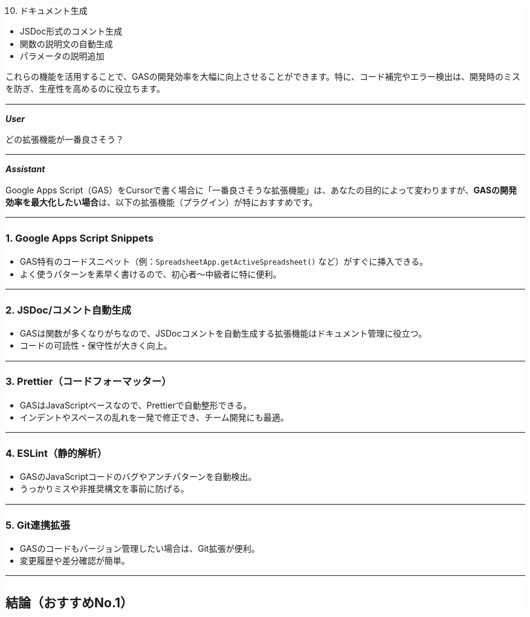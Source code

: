 10. ドキュメント生成
- JSDoc形式のコメント生成
- 関数の説明文の自動生成
- パラメータの説明追加

これらの機能を活用することで、GASの開発効率を大幅に向上させることができます。特に、コード補完やエラー検出は、開発時のミスを防ぎ、生産性を高めるのに役立ちます。

---

_**User**_

どの拡張機能が一番良さそう？

---

_**Assistant**_

Google Apps Script（GAS）をCursorで書く場合に「一番良さそうな拡張機能」は、あなたの目的によって変わりますが、**GASの開発効率を最大化したい場合**は、以下の拡張機能（プラグイン）が特におすすめです。

---

### 1. **Google Apps Script Snippets**
- GAS特有のコードスニペット（例：`SpreadsheetApp.getActiveSpreadsheet()` など）がすぐに挿入できる。
- よく使うパターンを素早く書けるので、初心者〜中級者に特に便利。

---

### 2. **JSDoc/コメント自動生成**
- GASは関数が多くなりがちなので、JSDocコメントを自動生成する拡張機能はドキュメント管理に役立つ。
- コードの可読性・保守性が大きく向上。

---

### 3. **Prettier（コードフォーマッター）**
- GASはJavaScriptベースなので、Prettierで自動整形できる。
- インデントやスペースの乱れを一発で修正でき、チーム開発にも最適。

---

### 4. **ESLint（静的解析）**
- GASのJavaScriptコードのバグやアンチパターンを自動検出。
- うっかりミスや非推奨構文を事前に防げる。

---

### 5. **Git連携拡張**
- GASのコードもバージョン管理したい場合は、Git拡張が便利。
- 変更履歴や差分確認が簡単。

---

## 結論（おすすめNo.1）
